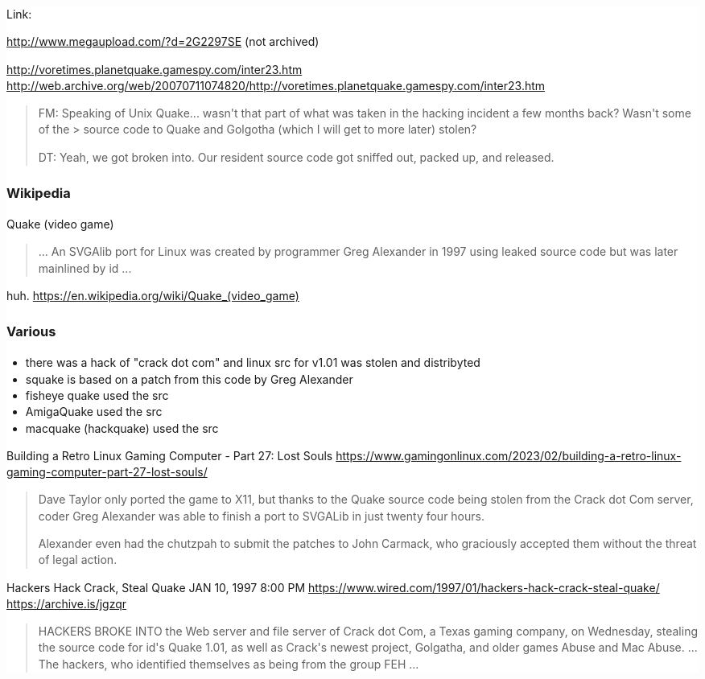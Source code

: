 Link:

http://www.megaupload.com/?d=2G2297SE
(not archived)


http://voretimes.planetquake.gamespy.com/inter23.htm
http://web.archive.org/web/20070711074820/http://voretimes.planetquake.gamespy.com/inter23.htm

> FM: Speaking of Unix Quake... wasn't that part of what was taken in the hacking incident a few months back? Wasn't some of the > source code to Quake and Golgotha (which I will get to more later) stolen?
>
> DT: Yeah, we got broken into. Our resident source code got sniffed out, packed up, and released.



### Wikipedia

Quake (video game)

> ... An SVGAlib port for Linux was created by programmer Greg Alexander in 1997 using leaked source code but was later mainlined by id ...

huh.
https://en.wikipedia.org/wiki/Quake_(video_game)



### Various

* there was a hack of "crack dot com" and linux src for v1.01 was stolen and distribyted
* squake is based on a patch from this code by Greg Alexander
* fisheye quake used the src
* AmigaQuake used the src
* macquake (hackquake) used the src


Building a Retro Linux Gaming Computer - Part 27: Lost Souls
https://www.gamingonlinux.com/2023/02/building-a-retro-linux-gaming-computer-part-27-lost-souls/

> Dave Taylor only ported the game to X11, but thanks to the Quake source code being stolen from the Crack dot Com server, coder Greg Alexander was able to finish a port to SVGALib in just twenty four hours.
>
> Alexander even had the chutzpah to submit the patches to John Carmack, who graciously accepted them without the threat of legal action.


Hackers Hack Crack, Steal Quake
JAN 10, 1997 8:00 PM
https://www.wired.com/1997/01/hackers-hack-crack-steal-quake/
https://archive.is/jgzqr

> HACKERS BROKE INTO the Web server and file server of Crack dot Com, a Texas gaming company, on Wednesday, stealing the source code for id's Quake 1.01, as well as Crack's newest project, Golgatha, and older games Abuse and Mac Abuse.
...
> The hackers, who identified themselves as being from the group FEH ...
